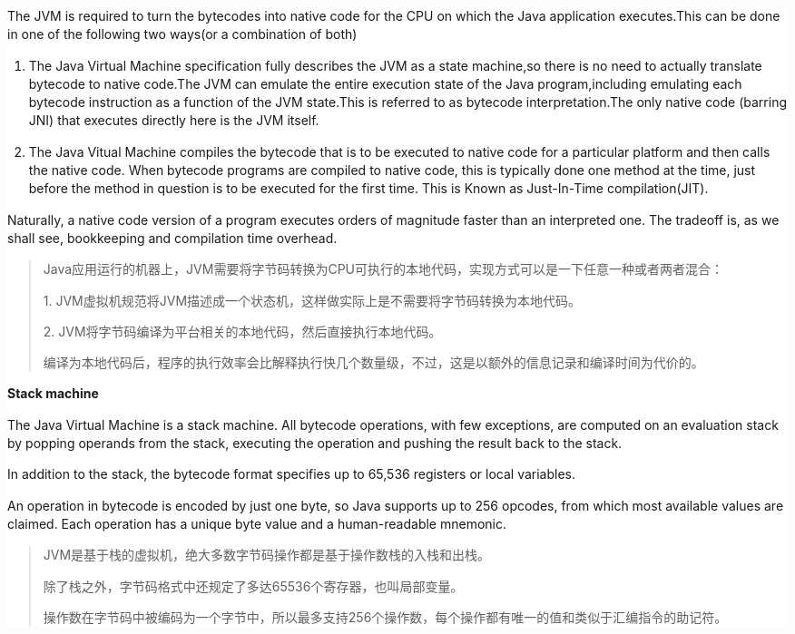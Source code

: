 The JVM is required to turn the bytecodes into native code for the CPU on which the Java application executes.This can be done in one of the following two ways(or a combination of both)

1. The Java Virtual Machine specification fully describes the JVM as a state machine,so there is no need to actually translate bytecode to native code.The JVM can emulate the entire execution state of the Java program,including emulating each bytecode instruction as a function of the JVM state.This is referred to as bytecode interpretation.The only native code (barring JNI) that executes directly here is the JVM itself.

2. The Java Vitual Machine compiles the bytecode that is to be executed to native code for a particular platform and then calls the native code. When bytecode programs are compiled to native code, this is typically done one method at the time, just before the method in question is to be executed for the first time. This is Known as Just-In-Time compilation(JIT).

Naturally, a native code version of a program executes orders of magnitude faster than an interpreted one. The tradeoff is, as we shall see, bookkeeping and compilation time overhead.

<blockquote>
    <p>
        Java应用运行的机器上，JVM需要将字节码转换为CPU可执行的本地代码，实现方式可以是一下任意一种或者两者混合：
    </p>
    <p>
        1. JVM虚拟机规范将JVM描述成一个状态机，这样做实际上是不需要将字节码转换为本地代码。
    </p>
    <p>
        2. JVM将字节码编译为平台相关的本地代码，然后直接执行本地代码。
    </p>
    <p>
        编译为本地代码后，程序的执行效率会比解释执行快几个数量级，不过，这是以额外的信息记录和编译时间为代价的。
    </p>
</blockquote>

**Stack machine**

The Java Virtual Machine is a stack machine. All bytecode operations, with few exceptions, are computed on an evaluation stack by popping operands from the stack, executing the operation and pushing the result back to the stack.

In addition to the stack, the bytecode format specifies up to 65,536 registers or local variables.

An operation in bytecode is encoded by just one byte, so Java supports up to 256 opcodes, from which most available values are claimed. Each operation has a unique byte value and a human-readable mnemonic.

<blockquote>
    <p>
        JVM是基于栈的虚拟机，绝大多数字节码操作都是基于操作数栈的入栈和出栈。
    </p>
    <p>
        除了栈之外，字节码格式中还规定了多达65536个寄存器，也叫局部变量。
    </p>
    <p>
        操作数在字节码中被编码为一个字节中，所以最多支持256个操作数，每个操作都有唯一的值和类似于汇编指令的助记符。
    </p>
</blockquote>
